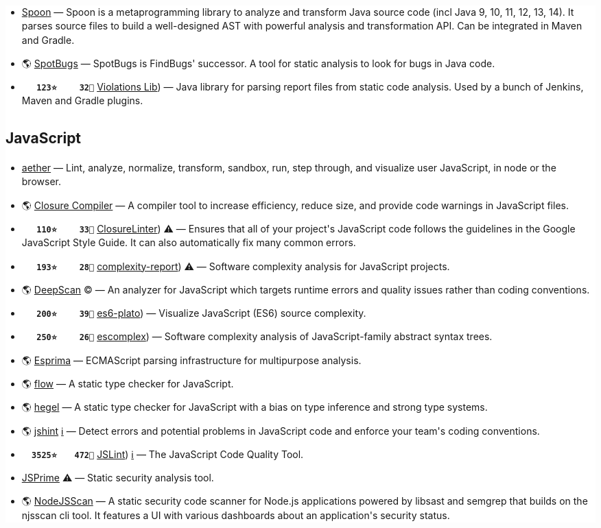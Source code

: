 - [Spoon](http://spoon.gforge.inria.fr) — Spoon is a metaprogramming library to analyze and transform Java source code (incl Java 9, 10, 11, 12, 13, 14). It parses source files to build a well-designed AST with powerful analysis and transformation API. Can be integrated in Maven and Gradle.

- 🌎 [SpotBugs](spotbugs.github.io) — SpotBugs is FindBugs' successor. A tool for static analysis to look for bugs in Java code.

- <b><code>&nbsp;&nbsp;&nbsp;123⭐</code></b> <b><code>&nbsp;&nbsp;&nbsp;&nbsp;32🍴</code></b> [Violations Lib](https://github.com/tomasbjerre/violations-lib)) — Java library for parsing report files from static code analysis. Used by a bunch of Jenkins, Maven and Gradle plugins.


<h2 id="javascript">JavaScript</h2>


- [aether](http://aetherjs.com) — Lint, analyze, normalize, transform, sandbox, run, step through, and visualize user JavaScript, in node or the browser.

- 🌎 [Closure Compiler](developers.google.com/closure/compiler) — A compiler tool to increase efficiency, reduce size, and provide code warnings in JavaScript files.

- <b><code>&nbsp;&nbsp;&nbsp;110⭐</code></b> <b><code>&nbsp;&nbsp;&nbsp;&nbsp;33🍴</code></b> [ClosureLinter](https://github.com/google/closure-linter)) :warning: — Ensures that all of your project's JavaScript code follows the guidelines in the Google JavaScript Style Guide. It can also automatically fix many common errors.

- <b><code>&nbsp;&nbsp;&nbsp;193⭐</code></b> <b><code>&nbsp;&nbsp;&nbsp;&nbsp;28🍴</code></b> [complexity-report](https://github.com/escomplex/complexity-report)) :warning: — Software complexity analysis for JavaScript projects.

- 🌎 [DeepScan](deepscan.io) :copyright: — An analyzer for JavaScript which targets runtime errors and quality issues rather than coding conventions.

- <b><code>&nbsp;&nbsp;&nbsp;200⭐</code></b> <b><code>&nbsp;&nbsp;&nbsp;&nbsp;39🍴</code></b> [es6-plato](https://github.com/the-simian/es6-plato)) — Visualize JavaScript (ES6) source complexity.

- <b><code>&nbsp;&nbsp;&nbsp;250⭐</code></b> <b><code>&nbsp;&nbsp;&nbsp;&nbsp;26🍴</code></b> [escomplex](https://github.com/jared-stilwell/escomplex)) — Software complexity analysis of JavaScript-family abstract syntax trees.

- 🌎 [Esprima](esprima.org) — ECMAScript parsing infrastructure for multipurpose analysis.

- 🌎 [flow](flow.org) — A static type checker for JavaScript.

- 🌎 [hegel](hegel.js.org) — A static type checker for JavaScript with a bias on type inference and strong type systems.

- 🌎 [jshint](jshint.com/about) [:information_source:](<https://github.com/correia-jpv/fucking-static-analysis/issues/223>) — Detect errors and potential problems in JavaScript code and enforce your team's coding conventions.

- <b><code>&nbsp;&nbsp;3525⭐</code></b> <b><code>&nbsp;&nbsp;&nbsp;472🍴</code></b> [JSLint](https://github.com/douglascrockford/JSLint)) [:information_source:](<https://github.com/correia-jpv/fucking-static-analysis/issues/223>) — The JavaScript Code Quality Tool.

- [JSPrime](http://dpnishant.github.io/jsprime) :warning: — Static security analysis tool.

- 🌎 [NodeJSScan](opensecurity.in) — A static security code scanner for Node.js applications powered by libsast and semgrep that builds on the njsscan cli tool. It features a UI with various dashboards about an application's security status.
